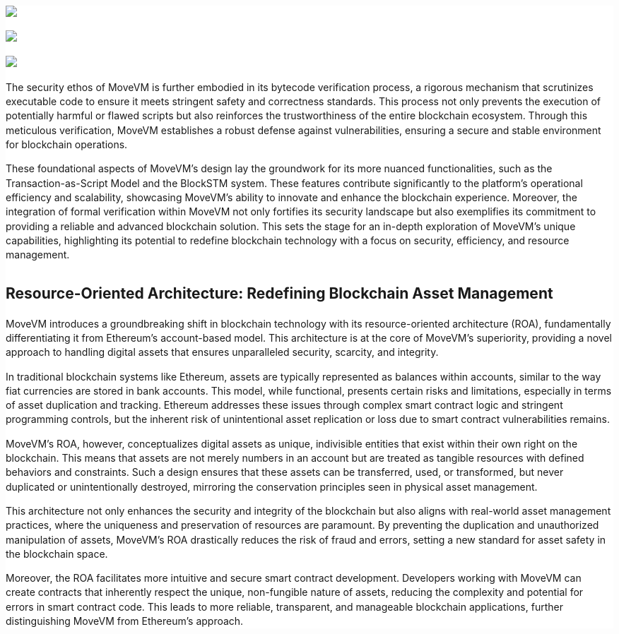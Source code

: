   ![](https://miro.medium.com/v2/resize:fit:1000/1*UO8qZes0F-dMPAapIGypGw.png)

  ![](https://miro.medium.com/v2/resize:fit:1000/1*UO8qZes0F-dMPAapIGypGw.png)

  ![](https://miro.medium.com/v2/resize:fit:1000/1*UO8qZes0F-dMPAapIGypGw.png)

The security ethos of MoveVM is further embodied in its bytecode verification process, a rigorous mechanism that scrutinizes executable code to ensure it meets stringent safety and correctness standards. This process not only prevents the execution of potentially harmful or flawed scripts but also reinforces the trustworthiness of the entire blockchain ecosystem. Through this meticulous verification, MoveVM establishes a robust defense against vulnerabilities, ensuring a secure and stable environment for blockchain operations.

These foundational aspects of MoveVM’s design lay the groundwork for its more nuanced functionalities, such as the Transaction-as-Script Model and the BlockSTM system. These features contribute significantly to the platform’s operational efficiency and scalability, showcasing MoveVM’s ability to innovate and enhance the blockchain experience. Moreover, the integration of formal verification within MoveVM not only fortifies its security landscape but also exemplifies its commitment to providing a reliable and advanced blockchain solution. This sets the stage for an in-depth exploration of MoveVM’s unique capabilities, highlighting its potential to redefine blockchain technology with a focus on security, efficiency, and resource management.

Resource-Oriented Architecture: Redefining Blockchain Asset Management
----------------------------------------------------------------------

MoveVM introduces a groundbreaking shift in blockchain technology with its resource-oriented architecture (ROA), fundamentally differentiating it from Ethereum’s account-based model. This architecture is at the core of MoveVM’s superiority, providing a novel approach to handling digital assets that ensures unparalleled security, scarcity, and integrity.

In traditional blockchain systems like Ethereum, assets are typically represented as balances within accounts, similar to the way fiat currencies are stored in bank accounts. This model, while functional, presents certain risks and limitations, especially in terms of asset duplication and tracking. Ethereum addresses these issues through complex smart contract logic and stringent programming controls, but the inherent risk of unintentional asset replication or loss due to smart contract vulnerabilities remains.

MoveVM’s ROA, however, conceptualizes digital assets as unique, indivisible entities that exist within their own right on the blockchain. This means that assets are not merely numbers in an account but are treated as tangible resources with defined behaviors and constraints. Such a design ensures that these assets can be transferred, used, or transformed, but never duplicated or unintentionally destroyed, mirroring the conservation principles seen in physical asset management.

This architecture not only enhances the security and integrity of the blockchain but also aligns with real-world asset management practices, where the uniqueness and preservation of resources are paramount. By preventing the duplication and unauthorized manipulation of assets, MoveVM’s ROA drastically reduces the risk of fraud and errors, setting a new standard for asset safety in the blockchain space.

Moreover, the ROA facilitates more intuitive and secure smart contract development. Developers working with MoveVM can create contracts that inherently respect the unique, non-fungible nature of assets, reducing the complexity and potential for errors in smart contract code. This leads to more reliable, transparent, and manageable blockchain applications, further distinguishing MoveVM from Ethereum’s approach.
